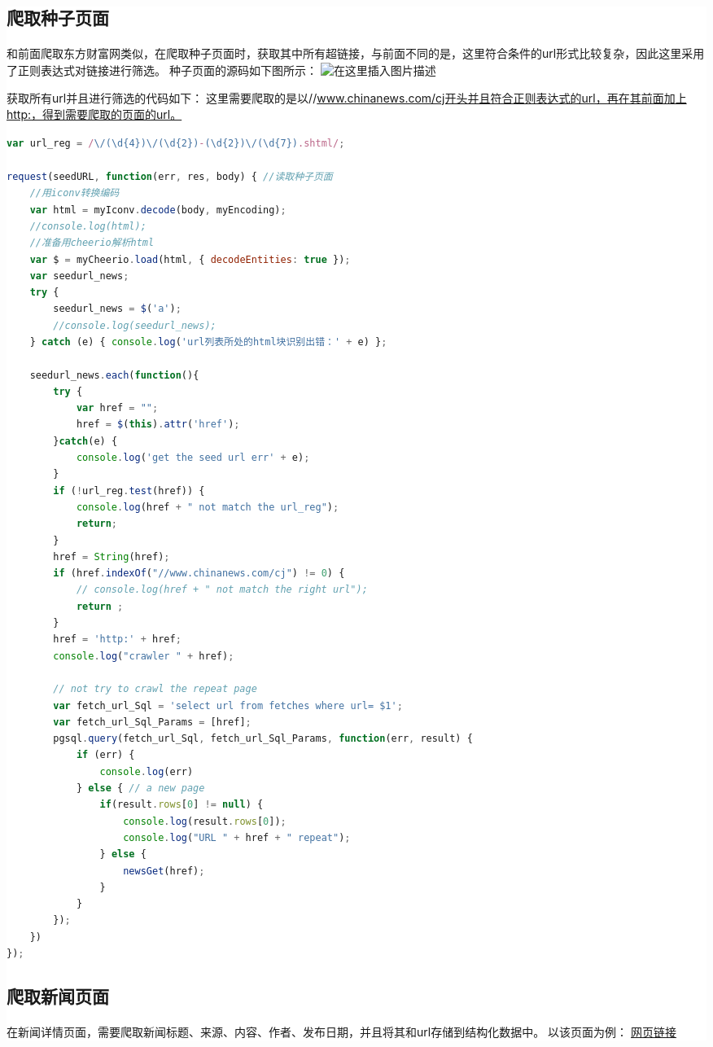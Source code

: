 ## 爬取种子页面
和前面爬取东方财富网类似，在爬取种子页面时，获取其中所有超链接，与前面不同的是，这里符合条件的url形式比较复杂，因此这里采用了正则表达式对链接进行筛选。
种子页面的源码如下图所示：
![在这里插入图片描述](https://img-blog.csdnimg.cn/20200501212500179.PNG?x-oss-process=image/watermark,type_ZmFuZ3poZW5naGVpdGk,shadow_10,text_aHR0cHM6Ly9ibG9nLmNzZG4ubmV0L3ljX2hvbmc=,size_16,color_FFFFFF,t_70#pic_center)

获取所有url并且进行筛选的代码如下：
这里需要爬取的是以//www.chinanews.com/cj开头并且符合正则表达式的url，再在其前面加上http:，得到需要爬取的页面的url。
```javascript
var url_reg = /\/(\d{4})\/(\d{2})-(\d{2})\/(\d{7}).shtml/;

request(seedURL, function(err, res, body) { //读取种子页面
    //用iconv转换编码
    var html = myIconv.decode(body, myEncoding);
    //console.log(html);
    //准备用cheerio解析html
    var $ = myCheerio.load(html, { decodeEntities: true });
    var seedurl_news;
    try {
        seedurl_news = $('a');
        //console.log(seedurl_news);
    } catch (e) { console.log('url列表所处的html块识别出错：' + e) };

    seedurl_news.each(function(){
        try {
            var href = "";
            href = $(this).attr('href');
        }catch(e) {
            console.log('get the seed url err' + e);
        }
        if (!url_reg.test(href)) {
            console.log(href + " not match the url_reg");
            return;
        }
        href = String(href);
        if (href.indexOf("//www.chinanews.com/cj") != 0) {
            // console.log(href + " not match the right url");
            return ;
        }
        href = 'http:' + href;
        console.log("crawler " + href);

        // not try to crawl the repeat page
        var fetch_url_Sql = 'select url from fetches where url= $1';
        var fetch_url_Sql_Params = [href];
        pgsql.query(fetch_url_Sql, fetch_url_Sql_Params, function(err, result) {
            if (err) {
                console.log(err)
            } else { // a new page
                if(result.rows[0] != null) {
                    console.log(result.rows[0]);
                    console.log("URL " + href + " repeat");
                } else {
                    newsGet(href);
                }
            }
        });
    })
});
```
## 爬取新闻页面
在新闻详情页面，需要爬取新闻标题、来源、内容、作者、发布日期，并且将其和url存储到结构化数据中。
以该页面为例： [网页链接](http://www.chinanews.com/cj/2020/04-30/9172513.shtml)